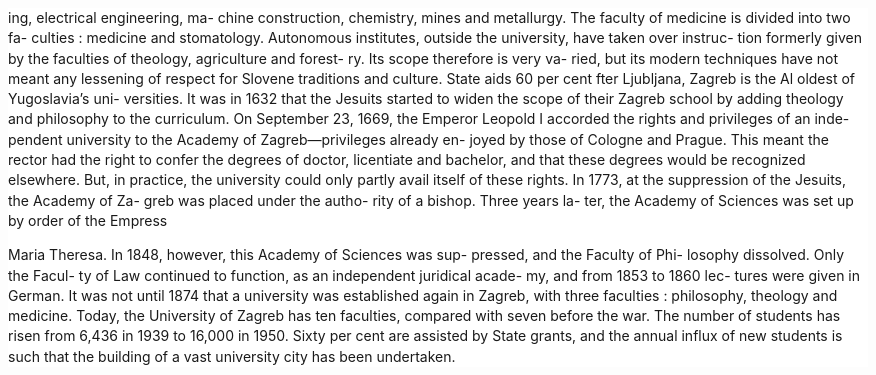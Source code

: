 ing, electrical engineering, ma- 
chine construction, chemistry, 
mines and metallurgy. The faculty 
of medicine is divided into two fa- 
culties : medicine and stomatology. 
Autonomous institutes, outside the 
university, have taken over instruc- 
tion formerly given by the faculties 
of theology, agriculture and forest- 
ry. Its scope therefore is very va- 
ried, but its modern techniques 
have not meant any lessening of 
respect for Slovene traditions and 
culture. 
State aids 60 per cent 
fter Ljubljana, Zagreb is the 
Al oldest of Yugoslavia’s uni- 
versities. It was in 1632 
that the Jesuits started to 
widen the scope of their Zagreb 
school by adding theology and 
philosophy to the curriculum. 
On September 23, 1669, the 
Emperor Leopold I accorded the 
rights and privileges of an inde- 
pendent university to the Academy 
of Zagreb—privileges already en- 
joyed by those of Cologne and 
Prague. This meant the rector 
had the right to confer the degrees 
of doctor, licentiate and bachelor, 
and that these degrees would be 
recognized elsewhere. But, in 
practice, the university could only 
partly avail itself of these rights. 
In 1773, at the suppression of 
the Jesuits, the Academy of Za- 
greb was placed under the autho- 
rity of a bishop. Three years la- 
ter, the Academy of Sciences was 
set up by order of the Empress 
  
Maria Theresa. In 1848, however, 
this Academy of Sciences was sup- 
pressed, and the Faculty of Phi- 
losophy dissolved. Only the Facul- 
ty of Law continued to function, 
as an independent juridical acade- 
my, and from 1853 to 1860 lec- 
tures were given in German. It was 
not until 1874 that a university 
was established again in Zagreb, 
with three faculties : philosophy, 
theology and medicine. 
Today, the University of Zagreb 
has ten faculties, compared with 
seven before the war. The number 
of students has risen from 6,436 
in 1939 to 16,000 in 1950. Sixty 
per cent are assisted by State 
grants, and the annual influx of 
new students is such that the 
building of a vast university city 
has been undertaken. 